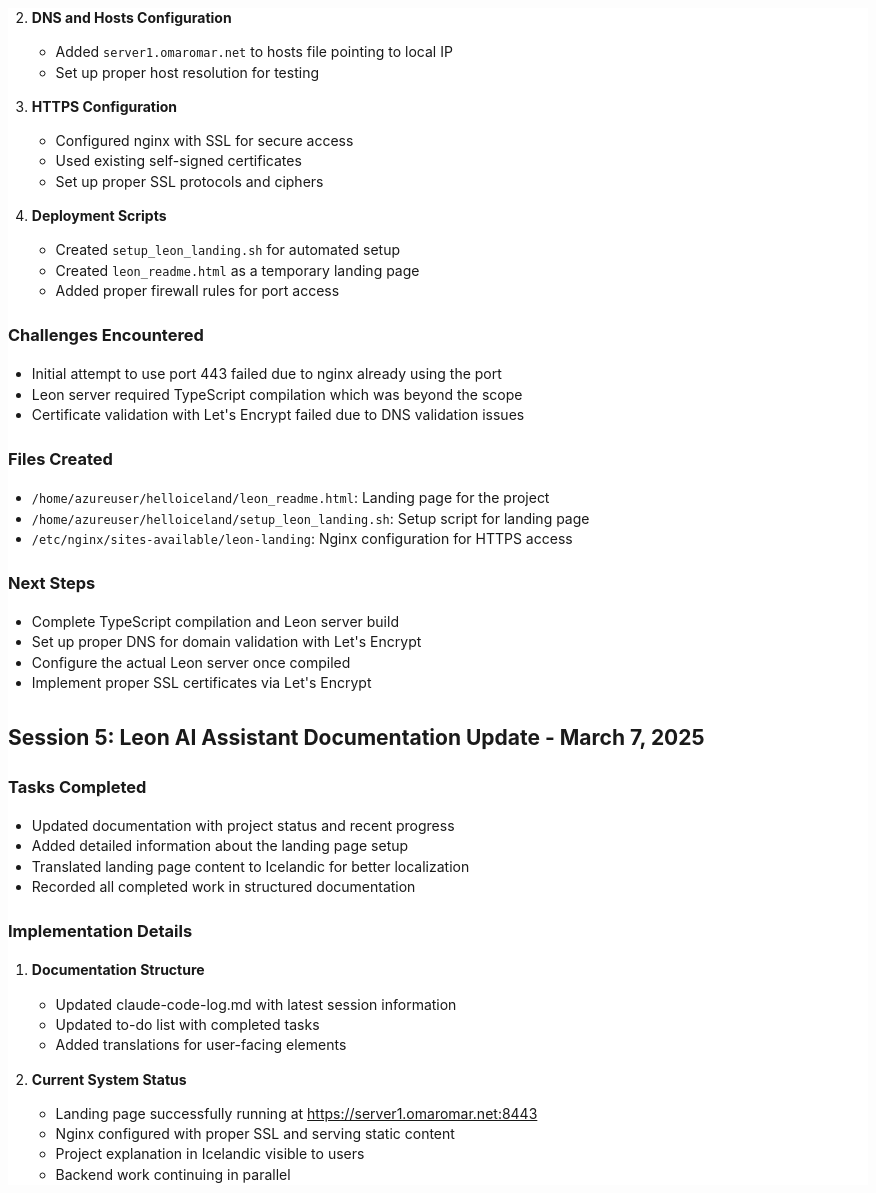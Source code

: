 2. **DNS and Hosts Configuration**
   - Added `server1.omaromar.net` to hosts file pointing to local IP
   - Set up proper host resolution for testing

3. **HTTPS Configuration**
   - Configured nginx with SSL for secure access
   - Used existing self-signed certificates
   - Set up proper SSL protocols and ciphers

4. **Deployment Scripts**
   - Created `setup_leon_landing.sh` for automated setup
   - Created `leon_readme.html` as a temporary landing page
   - Added proper firewall rules for port access

### Challenges Encountered
- Initial attempt to use port 443 failed due to nginx already using the port
- Leon server required TypeScript compilation which was beyond the scope
- Certificate validation with Let's Encrypt failed due to DNS validation issues

### Files Created
- `/home/azureuser/helloiceland/leon_readme.html`: Landing page for the project
- `/home/azureuser/helloiceland/setup_leon_landing.sh`: Setup script for landing page
- `/etc/nginx/sites-available/leon-landing`: Nginx configuration for HTTPS access

### Next Steps
- Complete TypeScript compilation and Leon server build
- Set up proper DNS for domain validation with Let's Encrypt
- Configure the actual Leon server once compiled
- Implement proper SSL certificates via Let's Encrypt

## Session 5: Leon AI Assistant Documentation Update - March 7, 2025

### Tasks Completed
- Updated documentation with project status and recent progress
- Added detailed information about the landing page setup
- Translated landing page content to Icelandic for better localization
- Recorded all completed work in structured documentation

### Implementation Details
1. **Documentation Structure**
   - Updated claude-code-log.md with latest session information
   - Updated to-do list with completed tasks
   - Added translations for user-facing elements

2. **Current System Status**
   - Landing page successfully running at https://server1.omaromar.net:8443
   - Nginx configured with proper SSL and serving static content
   - Project explanation in Icelandic visible to users
   - Backend work continuing in parallel

